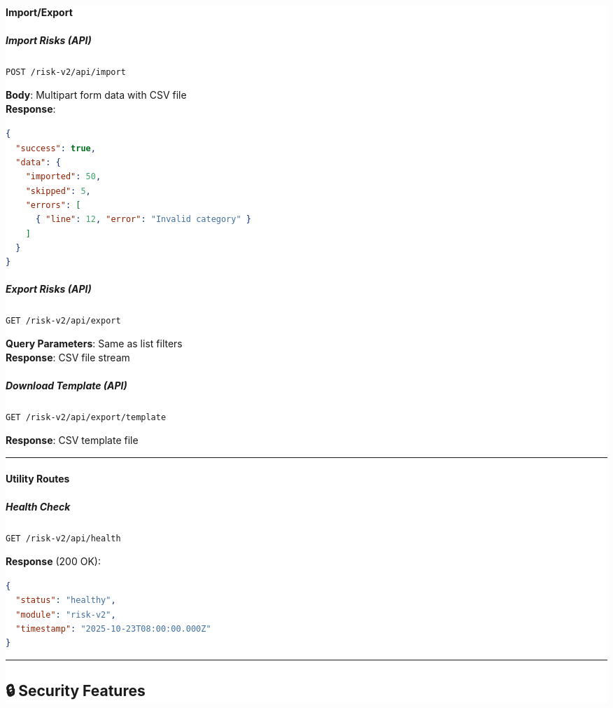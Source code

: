 
#### **Import/Export**

##### Import Risks (API)
```
POST /risk-v2/api/import
```
**Body**: Multipart form data with CSV file  
**Response**:
```json
{
  "success": true,
  "data": {
    "imported": 50,
    "skipped": 5,
    "errors": [
      { "line": 12, "error": "Invalid category" }
    ]
  }
}
```

##### Export Risks (API)
```
GET /risk-v2/api/export
```
**Query Parameters**: Same as list filters  
**Response**: CSV file stream

##### Download Template (API)
```
GET /risk-v2/api/export/template
```
**Response**: CSV template file

---

#### **Utility Routes**

##### Health Check
```
GET /risk-v2/api/health
```
**Response** (200 OK):
```json
{
  "status": "healthy",
  "module": "risk-v2",
  "timestamp": "2025-10-23T08:00:00.000Z"
}
```

---

## 🔒 Security Features
